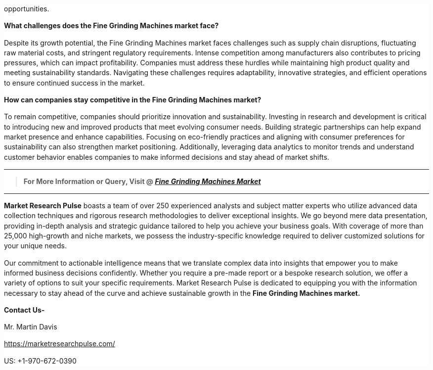 opportunities.</p><p><strong>What challenges does the Fine Grinding Machines market face?</strong></p><p>Despite its growth potential, the Fine Grinding Machines market faces challenges such as supply chain disruptions, fluctuating raw material costs, and stringent regulatory requirements. Intense competition among manufacturers also contributes to pricing pressures, which can impact profitability. Companies must address these hurdles while maintaining high product quality and meeting sustainability standards. Navigating these challenges requires adaptability, innovative strategies, and efficient operations to ensure continued success in the market.</p><p><strong>How can companies stay competitive in the Fine Grinding Machines market?</strong></p><p>To remain competitive, companies should prioritize innovation and sustainability. Investing in research and development is critical to introducing new and improved products that meet evolving consumer needs. Building strategic partnerships can help expand market presence and enhance capabilities. Focusing on eco-friendly practices and aligning with consumer preferences for sustainability can also strengthen market positioning. Additionally, leveraging data analytics to monitor trends and understand customer behavior enables companies to make informed decisions and stay ahead of market shifts.</p><hr /><blockquote><p><strong>For More Information or Query, Visit @&nbsp;<em><a href="https://marketresearchpulse.com/report/42910/fine-grinding-machines-market?utm_source=Linkedin&utm_medium=019">Fine Grinding Machines Market</a></em></strong></p></blockquote><hr /><p><strong>Market Research Pulse</strong> boasts a team of over 250 experienced analysts and subject matter experts who utilize advanced data collection techniques and rigorous research methodologies to deliver exceptional insights. We go beyond mere data presentation, providing in-depth analysis and strategic guidance tailored to help you achieve your business goals. With coverage of more than 25,000 high-growth and niche markets, we possess the industry-specific knowledge required to deliver customized solutions for your unique needs.</p><p>Our commitment to actionable intelligence means that we translate complex data into insights that empower you to make informed business decisions confidently. Whether you require a pre-made report or a bespoke research solution, we offer a variety of options to suit your specific requirements. Market Research Pulse is dedicated to equipping you with the information necessary to stay ahead of the curve and achieve sustainable growth in the <strong>Fine Grinding Machines market.</strong></p><p><strong>Contact Us-</strong></p><p>Mr. Martin Davis</p><p>https://marketresearchpulse.com/</p><p>US: +1-970-672-0390</p>
